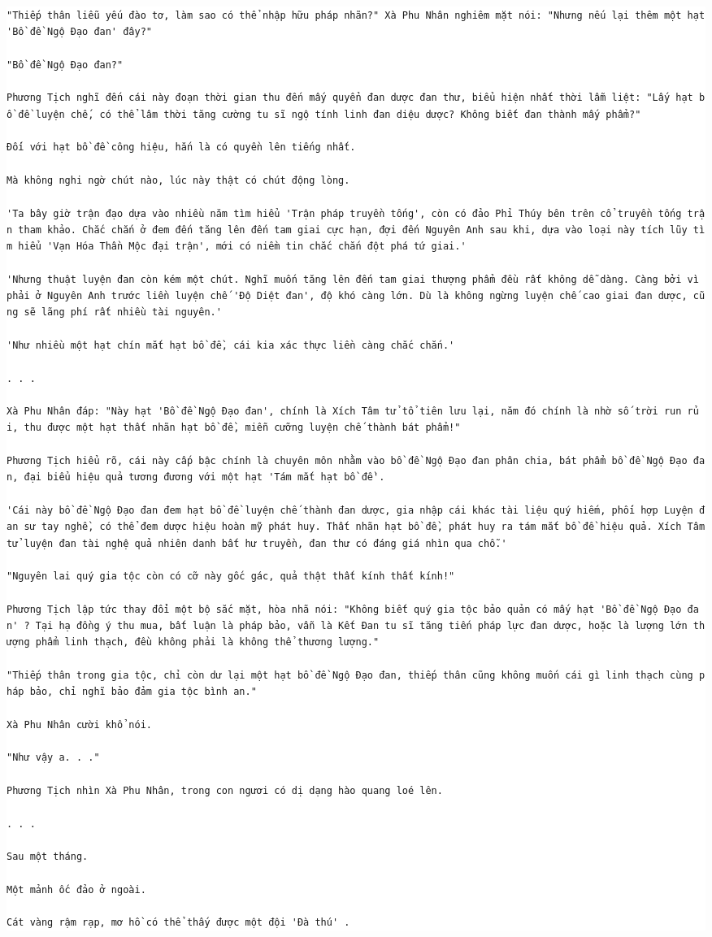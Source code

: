 	"Thiếp thân liễu yếu đào tơ, làm sao có thể nhập hữu pháp nhãn?" Xà Phu Nhân nghiêm mặt nói: "Nhưng nếu lại thêm một hạt 'Bồ đề Ngộ Đạo đan' đây?"

	"Bồ đề Ngộ Đạo đan?"

	Phương Tịch nghĩ đến cái này đoạn thời gian thu đến mấy quyển đan dược đan thư, biểu hiện nhất thời lẫm liệt: "Lấy hạt bồ đề luyện chế, có thể lâm thời tăng cường tu sĩ ngộ tính linh đan diệu dược? Không biết đan thành mấy phẩm?"

	Đối với hạt bồ đề công hiệu, hắn là có quyền lên tiếng nhất.

	Mà không nghi ngờ chút nào, lúc này thật có chút động lòng.

	'Ta bây giờ trận đạo dựa vào nhiều năm tìm hiểu 'Trận pháp truyền tống', còn có đảo Phỉ Thúy bên trên cổ truyền tống trận tham khảo. Chắc chắn ở đem đến tăng lên đến tam giai cực hạn, đợi đến Nguyên Anh sau khi, dựa vào loại này tích lũy tìm hiểu 'Vạn Hóa Thần Mộc đại trận', mới có niềm tin chắc chắn đột phá tứ giai.'

	'Nhưng thuật luyện đan còn kém một chút. Nghĩ muốn tăng lên đến tam giai thượng phẩm đều rất không dễ dàng. Càng bởi vì phải ở Nguyên Anh trước liền luyện chế 'Độ Diệt đan', độ khó càng lớn. Dù là không ngừng luyện chế cao giai đan dược, cũng sẽ lãng phí rất nhiều tài nguyên.'

	'Như nhiều một hạt chín mắt hạt bồ đề, cái kia xác thực liền càng chắc chắn.'

	. . .

	Xà Phu Nhân đáp: "Này hạt 'Bồ đề Ngộ Đạo đan', chính là Xích Tâm tử tổ tiên lưu lại, năm đó chính là nhờ số trời run rủi, thu được một hạt thất nhãn hạt bồ đề, miễn cưỡng luyện chế thành bát phẩm!"

	Phương Tịch hiểu rõ, cái này cấp bậc chính là chuyên môn nhằm vào bồ đề Ngộ Đạo đan phân chia, bát phẩm bồ đề Ngộ Đạo đan, đại biểu hiệu quả tương đương với một hạt 'Tám mắt hạt bồ đề'.

	'Cái này bồ đề Ngộ Đạo đan đem hạt bồ đề luyện chế thành đan dược, gia nhập cái khác tài liệu quý hiếm, phối hợp Luyện đan sư tay nghề, có thể đem dược hiệu hoàn mỹ phát huy. Thất nhãn hạt bồ đề, phát huy ra tám mắt bồ đề hiệu quả. Xích Tâm tử luyện đan tài nghệ quả nhiên danh bất hư truyền, đan thư có đáng giá nhìn qua chỗ.'

	"Nguyên lai quý gia tộc còn có cỡ này gốc gác, quả thật thất kính thất kính!"

	Phương Tịch lập tức thay đổi một bộ sắc mặt, hòa nhã nói: "Không biết quý gia tộc bảo quản có mấy hạt 'Bồ đề Ngộ Đạo đan' ? Tại hạ đồng ý thu mua, bất luận là pháp bảo, vẫn là Kết Đan tu sĩ tăng tiến pháp lực đan dược, hoặc là lượng lớn thượng phẩm linh thạch, đều không phải là không thể thương lượng."

	"Thiếp thân trong gia tộc, chỉ còn dư lại một hạt bồ đề Ngộ Đạo đan, thiếp thân cũng không muốn cái gì linh thạch cùng pháp bảo, chỉ nghĩ bảo đảm gia tộc bình an."

	Xà Phu Nhân cười khổ nói.

	"Như vậy a. . ."

	Phương Tịch nhìn Xà Phu Nhân, trong con ngươi có dị dạng hào quang loé lên. 

	. . .

	Sau một tháng.

	Một mảnh ốc đảo ở ngoài.

	Cát vàng rậm rạp, mơ hồ có thể thấy được một đội 'Đà thú' .
